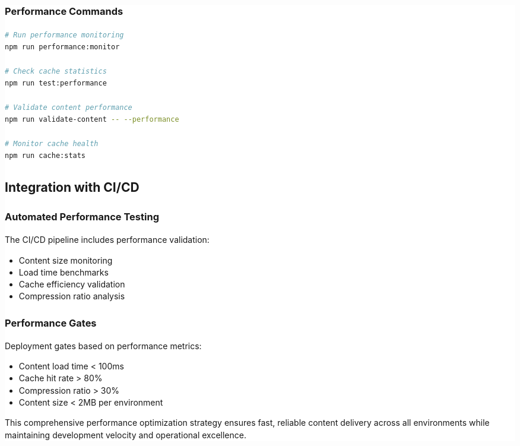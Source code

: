 ### Performance Commands

```bash
# Run performance monitoring
npm run performance:monitor

# Check cache statistics
npm run test:performance

# Validate content performance
npm run validate-content -- --performance

# Monitor cache health
npm run cache:stats
```

## Integration with CI/CD

### Automated Performance Testing

The CI/CD pipeline includes performance validation:
- Content size monitoring
- Load time benchmarks  
- Cache efficiency validation
- Compression ratio analysis

### Performance Gates

Deployment gates based on performance metrics:
- Content load time < 100ms
- Cache hit rate > 80%
- Compression ratio > 30%
- Content size < 2MB per environment

This comprehensive performance optimization strategy ensures fast, reliable content delivery across all environments while maintaining development velocity and operational excellence.